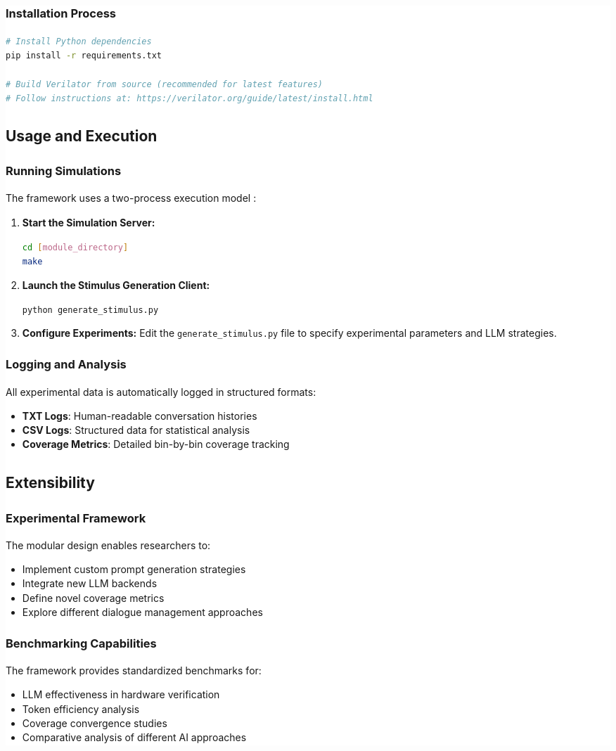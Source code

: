 ### Installation Process

```bash
# Install Python dependencies
pip install -r requirements.txt

# Build Verilator from source (recommended for latest features)
# Follow instructions at: https://verilator.org/guide/latest/install.html
```

## Usage and Execution

### Running Simulations

The framework uses a two-process execution model :

1. **Start the Simulation Server:**
   ```bash
   cd [module_directory]
   make
   ```

2. **Launch the Stimulus Generation Client:**
   ```bash
   python generate_stimulus.py
   ```

3. **Configure Experiments:**
   Edit the `generate_stimulus.py` file to specify experimental parameters and LLM strategies.

### Logging and Analysis

All experimental data is automatically logged in structured formats:
- **TXT Logs**: Human-readable conversation histories
- **CSV Logs**: Structured data for statistical analysis
- **Coverage Metrics**: Detailed bin-by-bin coverage tracking

## Extensibility

### Experimental Framework
The modular design enables researchers to:
- Implement custom prompt generation strategies
- Integrate new LLM backends
- Define novel coverage metrics
- Explore different dialogue management approaches

### Benchmarking Capabilities
The framework provides standardized benchmarks for:
- LLM effectiveness in hardware verification
- Token efficiency analysis
- Coverage convergence studies
- Comparative analysis of different AI approaches

